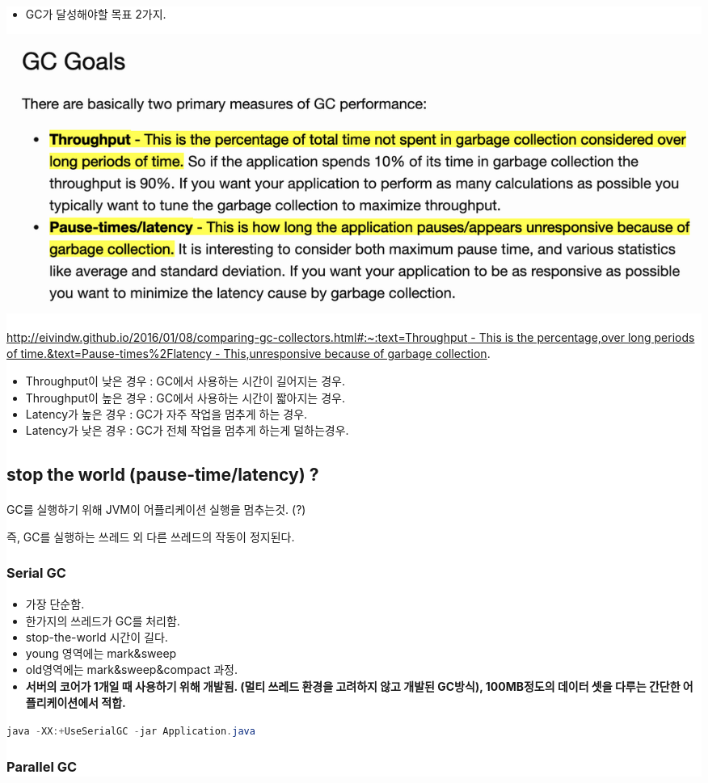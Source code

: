 - GC가 달성해야할 목표 2가지.

![%E1%84%8E%E1%85%AC%E1%84%8C%E1%85%B5%E1%84%8B%E1%85%AE%20-%20JVM,%20GC%20b22a81f31f5a43f6b35185f75a433f33/_2021-05-06__7.35.52.png](%E1%84%8E%E1%85%AC%E1%84%8C%E1%85%B5%E1%84%8B%E1%85%AE%20-%20JVM,%20GC%20b22a81f31f5a43f6b35185f75a433f33/_2021-05-06__7.35.52.png)

[http://eivindw.github.io/2016/01/08/comparing-gc-collectors.html#:~:text=Throughput - This is the percentage,over long periods of time.&text=Pause-times%2Flatency - This,unresponsive because of garbage collection](http://eivindw.github.io/2016/01/08/comparing-gc-collectors.html#:~:text=Throughput%20%2D%20This%20is%20the%20percentage,over%20long%20periods%20of%20time.&text=Pause%2Dtimes%2Flatency%20%2D%20This,unresponsive%20because%20of%20garbage%20collection).

- Throughput이 낮은 경우 : GC에서 사용하는 시간이 길어지는 경우.
- Throughput이 높은 경우 : GC에서 사용하는 시간이 짧아지는 경우.
- Latency가 높은 경우 : GC가 자주 작업을 멈추게 하는 경우.
- Latency가 낮은 경우 : GC가 전체 작업을 멈추게 하는게 덜하는경우.

## stop the world (pause-time/latency) ?

GC를 실행하기 위해 JVM이 어플리케이션 실행을 멈추는것. (?)

즉, GC를 실행하는 쓰레드 외 다른 쓰레드의 작동이 정지된다.

### Serial GC

- 가장 단순함.
- 한가지의 쓰레드가 GC를 처리함.
- stop-the-world 시간이 길다.
- young 영역에는 mark&sweep
- old영역에는 mark&sweep&compact 과정.
- **서버의 코어가 1개일 때 사용하기 위해 개발됨. (멀티 쓰레드 환경을 고려하지 않고 개발된 GC방식), 100MB정도의 데이터 셋을 다루는 간단한 어플리케이션에서 적합.**

```java
java -XX:+UseSerialGC -jar Application.java
```

### Parallel GC
